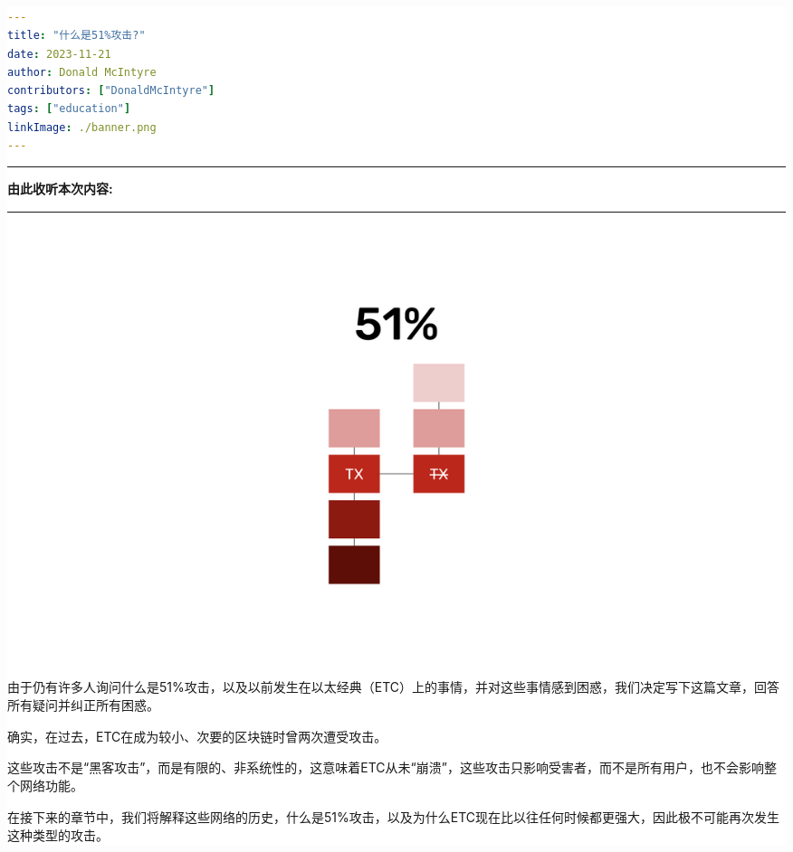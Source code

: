 ```yaml
---
title: "什么是51%攻击?"
date: 2023-11-21
author: Donald McIntyre
contributors: ["DonaldMcIntyre"]
tags: ["education"]
linkImage: ./banner.png
---
```


---
**由此收听本次内容:**

<iframe width="560" height="315" src="https://www.youtube.com/embed/9z5emMxIeo4?si=4afKKIi1rqjC7nV1" title="YouTube video player" frameborder="0" allow="accelerometer; autoplay; clipboard-write; encrypted-media; gyroscope; picture-in-picture; web-share" allowfullscreen></iframe>

---

![](./banner.png)

由于仍有许多人询问什么是51%攻击，以及以前发生在以太经典（ETC）上的事情，并对这些事情感到困惑，我们决定写下这篇文章，回答所有疑问并纠正所有困惑。

确实，在过去，ETC在成为较小、次要的区块链时曾两次遭受攻击。

这些攻击不是“黑客攻击”，而是有限的、非系统性的，这意味着ETC从未“崩溃”，这些攻击只影响受害者，而不是所有用户，也不会影响整个网络功能。

在接下来的章节中，我们将解释这些网络的历史，什么是51%攻击，以及为什么ETC现在比以往任何时候都更强大，因此极不可能再次发生这种类型的攻击。
